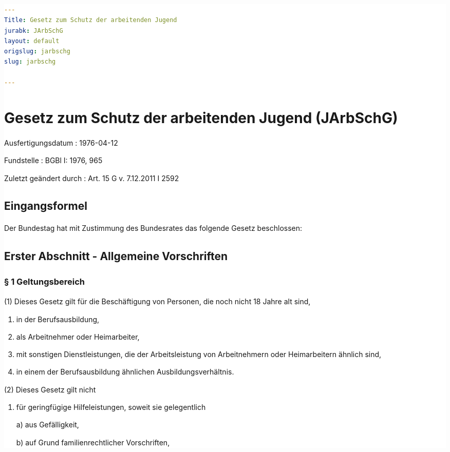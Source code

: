 ```yaml
---
Title: Gesetz zum Schutz der arbeitenden Jugend
jurabk: JArbSchG
layout: default
origslug: jarbschg
slug: jarbschg

---
```


# Gesetz zum Schutz der arbeitenden Jugend (JArbSchG)

Ausfertigungsdatum
:   1976-04-12

Fundstelle
:   BGBl I: 1976, 965

Zuletzt geändert durch
:   Art. 15 G v. 7.12.2011 I 2592

## Eingangsformel

Der Bundestag hat mit Zustimmung des Bundesrates das folgende Gesetz
beschlossen:

## Erster Abschnitt - Allgemeine Vorschriften

### § 1 Geltungsbereich

(1) Dieses Gesetz gilt für die Beschäftigung von Personen, die noch
nicht 18 Jahre alt sind,

1.  in der Berufsausbildung,


2.  als Arbeitnehmer oder Heimarbeiter,


3.  mit sonstigen Dienstleistungen, die der Arbeitsleistung von
    Arbeitnehmern oder Heimarbeitern ähnlich sind,


4.  in einem der Berufsausbildung ähnlichen Ausbildungsverhältnis.




(2) Dieses Gesetz gilt nicht

1.  für geringfügige Hilfeleistungen, soweit sie gelegentlich

    a)  aus Gefälligkeit,


    b)  auf Grund familienrechtlicher Vorschriften,
